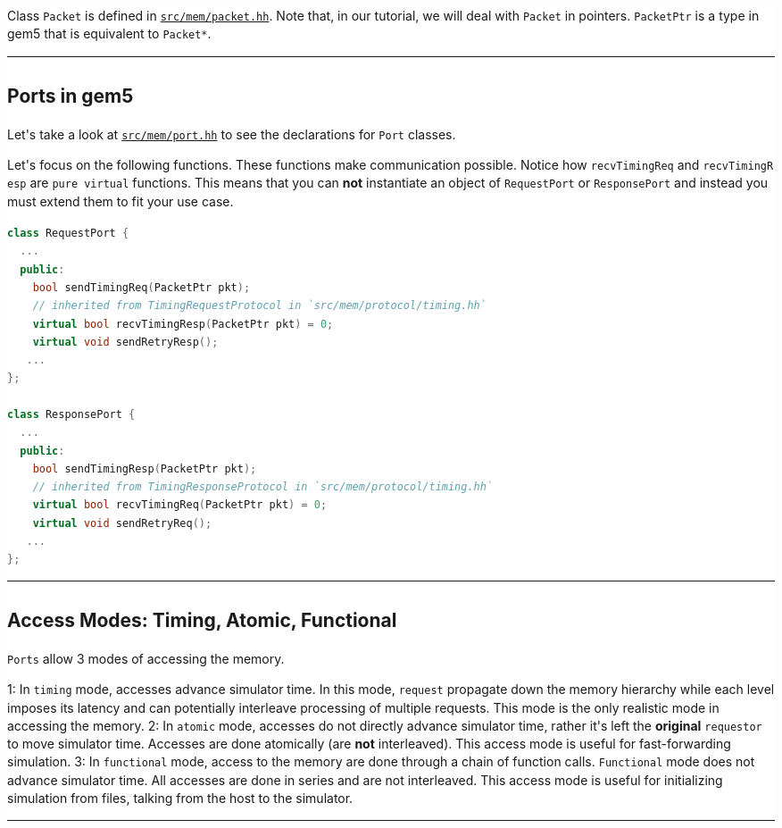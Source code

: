 Class `Packet` is defined in [`src/mem/packet.hh`](../../gem5/src/mem/packet.hh). ‍Note that, in our tutorial, we will deal with `Packet` in pointers. `PacketPtr` is a type in gem5 that is equivalent to `Packet*`.

---


## Ports in gem5

Let's take a look at [`src/mem/port.hh`](../../gem5/src/mem/port.hh) to see the declarations for `Port` classes.

Let's focus on the following functions. These functions make communication possible. Notice how `recvTimingReq` and `recvTimingResp` are `pure virtual` functions. This means that you can **not** instantiate an object of `RequestPort` or `ResponsePort` and instead you must extend them to fit your use case.

```cpp
class RequestPort {
  ...
  public:
    bool sendTimingReq(PacketPtr pkt);
    // inherited from TimingRequestProtocol in `src/mem/protocol/timing.hh`
    virtual bool recvTimingResp(PacketPtr pkt) = 0;
    virtual void sendRetryResp();
   ...
};

class ResponsePort {
  ...
  public:
    bool sendTimingResp(PacketPtr pkt);
    // inherited from TimingResponseProtocol in `src/mem/protocol/timing.hh`
    virtual bool recvTimingReq(PacketPtr pkt) = 0;
    virtual void sendRetryReq();
   ...
};
```

---

## Access Modes: Timing, Atomic, Functional

`Ports` allow 3 modes of accessing the memory.

1: In `timing` mode, accesses advance simulator time. In this mode, `request` propagate down the memory hierarchy while each level imposes its latency and can potentially interleave processing of multiple requests. This mode is the only realistic mode in accessing the memory.
2: In `atomic` mode, accesses do not directly advance simulator time, rather it's left the **original** `requestor` to move simulator time. Accesses are done atomically (are **not** interleaved). This access mode is useful for fast-forwarding simulation.
3: In `functional` mode, access to the memory are done through a chain of function calls. `Functional` mode does not advance simulator time. All accesses are done in series and are not interleaved. This access mode is useful for initializing simulation from files, talking from the host to the simulator.

---